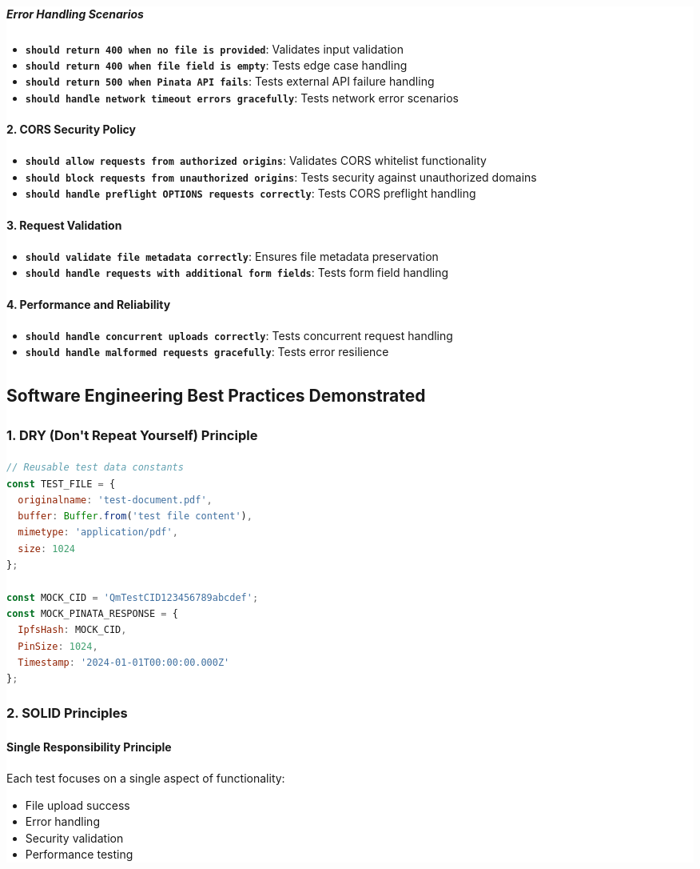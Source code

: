 ##### Error Handling Scenarios
- **`should return 400 when no file is provided`**: Validates input validation
- **`should return 400 when file field is empty`**: Tests edge case handling
- **`should return 500 when Pinata API fails`**: Tests external API failure handling
- **`should handle network timeout errors gracefully`**: Tests network error scenarios

#### 2. **CORS Security Policy**

- **`should allow requests from authorized origins`**: Validates CORS whitelist functionality
- **`should block requests from unauthorized origins`**: Tests security against unauthorized domains
- **`should handle preflight OPTIONS requests correctly`**: Tests CORS preflight handling

#### 3. **Request Validation**

- **`should validate file metadata correctly`**: Ensures file metadata preservation
- **`should handle requests with additional form fields`**: Tests form field handling

#### 4. **Performance and Reliability**

- **`should handle concurrent uploads correctly`**: Tests concurrent request handling
- **`should handle malformed requests gracefully`**: Tests error resilience

## Software Engineering Best Practices Demonstrated

### 1. **DRY (Don't Repeat Yourself) Principle**

```javascript
// Reusable test data constants
const TEST_FILE = {
  originalname: 'test-document.pdf',
  buffer: Buffer.from('test file content'),
  mimetype: 'application/pdf',
  size: 1024
};

const MOCK_CID = 'QmTestCID123456789abcdef';
const MOCK_PINATA_RESPONSE = {
  IpfsHash: MOCK_CID,
  PinSize: 1024,
  Timestamp: '2024-01-01T00:00:00.000Z'
};
```

### 2. **SOLID Principles**

#### Single Responsibility Principle
Each test focuses on a single aspect of functionality:
- File upload success
- Error handling
- Security validation
- Performance testing
